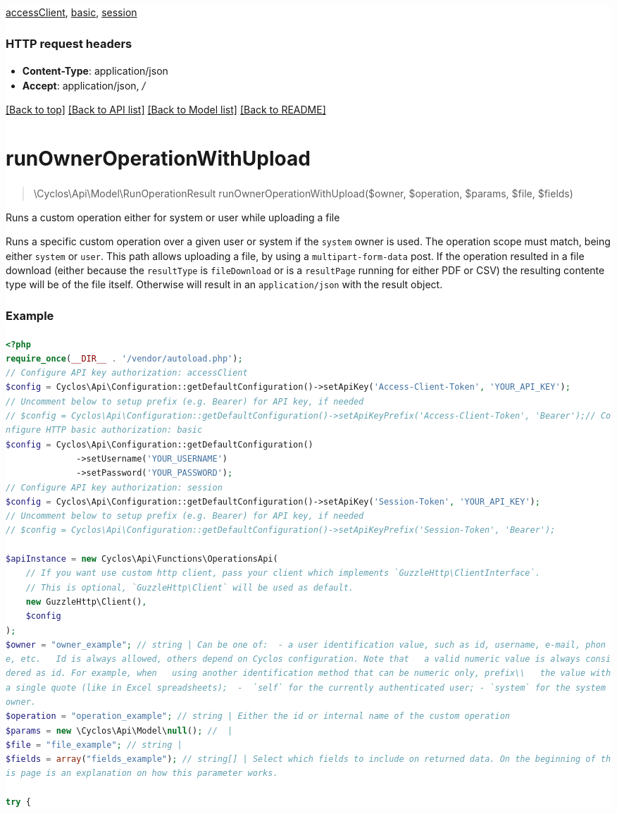 [accessClient](../../README.md#accessClient), [basic](../../README.md#basic), [session](../../README.md#session)

### HTTP request headers

 - **Content-Type**: application/json
 - **Accept**: application/json, */*

[[Back to top]](#) [[Back to API list]](../../README.md#documentation-for-api-endpoints) [[Back to Model list]](../../README.md#documentation-for-models) [[Back to README]](../../README.md)

# **runOwnerOperationWithUpload**
> \Cyclos\Api\Model\RunOperationResult runOwnerOperationWithUpload($owner, $operation, $params, $file, $fields)

Runs a custom operation either for system or user while uploading a file

Runs a specific custom operation over a given user or system if the `system` owner is used. The operation scope must match, being either `system` or `user`.  This path allows uploading a file, by using a `multipart-form-data` post. If the operation resulted in a file download (either because the `resultType` is `fileDownload` or is a `resultPage` running for either PDF or CSV) the resulting contente type will be of the file itself. Otherwise will result in an `application/json` with the result object.

### Example
```php
<?php
require_once(__DIR__ . '/vendor/autoload.php');
// Configure API key authorization: accessClient
$config = Cyclos\Api\Configuration::getDefaultConfiguration()->setApiKey('Access-Client-Token', 'YOUR_API_KEY');
// Uncomment below to setup prefix (e.g. Bearer) for API key, if needed
// $config = Cyclos\Api\Configuration::getDefaultConfiguration()->setApiKeyPrefix('Access-Client-Token', 'Bearer');// Configure HTTP basic authorization: basic
$config = Cyclos\Api\Configuration::getDefaultConfiguration()
              ->setUsername('YOUR_USERNAME')
              ->setPassword('YOUR_PASSWORD');
// Configure API key authorization: session
$config = Cyclos\Api\Configuration::getDefaultConfiguration()->setApiKey('Session-Token', 'YOUR_API_KEY');
// Uncomment below to setup prefix (e.g. Bearer) for API key, if needed
// $config = Cyclos\Api\Configuration::getDefaultConfiguration()->setApiKeyPrefix('Session-Token', 'Bearer');

$apiInstance = new Cyclos\Api\Functions\OperationsApi(
    // If you want use custom http client, pass your client which implements `GuzzleHttp\ClientInterface`.
    // This is optional, `GuzzleHttp\Client` will be used as default.
    new GuzzleHttp\Client(),
    $config
);
$owner = "owner_example"; // string | Can be one of:  - a user identification value, such as id, username, e-mail, phone, etc.   Id is always allowed, others depend on Cyclos configuration. Note that   a valid numeric value is always considered as id. For example, when   using another identification method that can be numeric only, prefix\\   the value with a single quote (like in Excel spreadsheets);  -  `self` for the currently authenticated user; - `system` for the system owner.
$operation = "operation_example"; // string | Either the id or internal name of the custom operation
$params = new \Cyclos\Api\Model\null(); //  | 
$file = "file_example"; // string | 
$fields = array("fields_example"); // string[] | Select which fields to include on returned data. On the beginning of this page is an explanation on how this parameter works.

try {
```